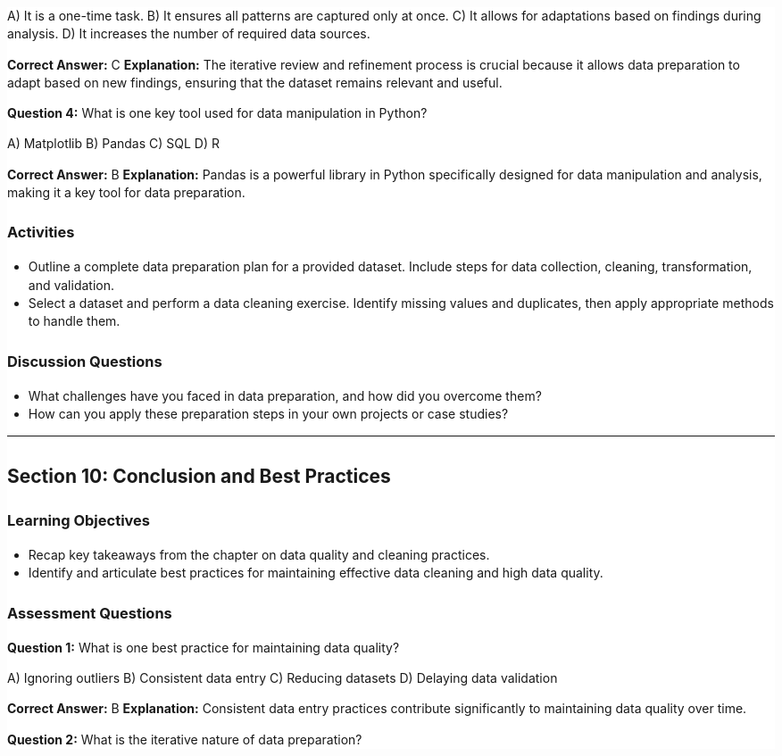   A) It is a one-time task.
  B) It ensures all patterns are captured only at once.
  C) It allows for adaptations based on findings during analysis.
  D) It increases the number of required data sources.

**Correct Answer:** C
**Explanation:** The iterative review and refinement process is crucial because it allows data preparation to adapt based on new findings, ensuring that the dataset remains relevant and useful.

**Question 4:** What is one key tool used for data manipulation in Python?

  A) Matplotlib
  B) Pandas
  C) SQL
  D) R

**Correct Answer:** B
**Explanation:** Pandas is a powerful library in Python specifically designed for data manipulation and analysis, making it a key tool for data preparation.

### Activities
- Outline a complete data preparation plan for a provided dataset. Include steps for data collection, cleaning, transformation, and validation.
- Select a dataset and perform a data cleaning exercise. Identify missing values and duplicates, then apply appropriate methods to handle them.

### Discussion Questions
- What challenges have you faced in data preparation, and how did you overcome them?
- How can you apply these preparation steps in your own projects or case studies?

---

## Section 10: Conclusion and Best Practices

### Learning Objectives
- Recap key takeaways from the chapter on data quality and cleaning practices.
- Identify and articulate best practices for maintaining effective data cleaning and high data quality.

### Assessment Questions

**Question 1:** What is one best practice for maintaining data quality?

  A) Ignoring outliers
  B) Consistent data entry
  C) Reducing datasets
  D) Delaying data validation

**Correct Answer:** B
**Explanation:** Consistent data entry practices contribute significantly to maintaining data quality over time.

**Question 2:** What is the iterative nature of data preparation?
